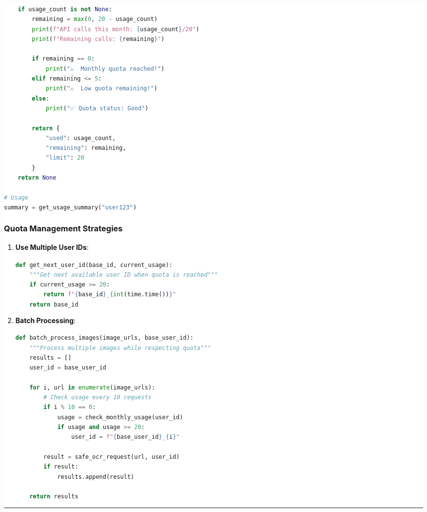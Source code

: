 ```python
    if usage_count is not None:
        remaining = max(0, 20 - usage_count)
        print(f"API calls this month: {usage_count}/20")
        print(f"Remaining calls: {remaining}")
        
        if remaining == 0:
            print("⚠️  Monthly quota reached!")
        elif remaining <= 5:
            print("⚠️  Low quota remaining!")
        else:
            print("✅ Quota status: Good")
        
        return {
            "used": usage_count,
            "remaining": remaining,
            "limit": 20
        }
    return None

# Usage
summary = get_usage_summary("user123")
```

### Quota Management Strategies

1. **Use Multiple User IDs**:
   ```python
   def get_next_user_id(base_id, current_usage):
       """Get next available user ID when quota is reached"""
       if current_usage >= 20:
           return f"{base_id}_{int(time.time())}"
       return base_id
   ```

2. **Batch Processing**:
   ```python
   def batch_process_images(image_urls, base_user_id):
       """Process multiple images while respecting quota"""
       results = []
       user_id = base_user_id
       
       for i, url in enumerate(image_urls):
           # Check usage every 10 requests
           if i % 10 == 0:
               usage = check_monthly_usage(user_id)
               if usage and usage >= 20:
                   user_id = f"{base_user_id}_{i}"
           
           result = safe_ocr_request(url, user_id)
           if result:
               results.append(result)
       
       return results
   ```

---